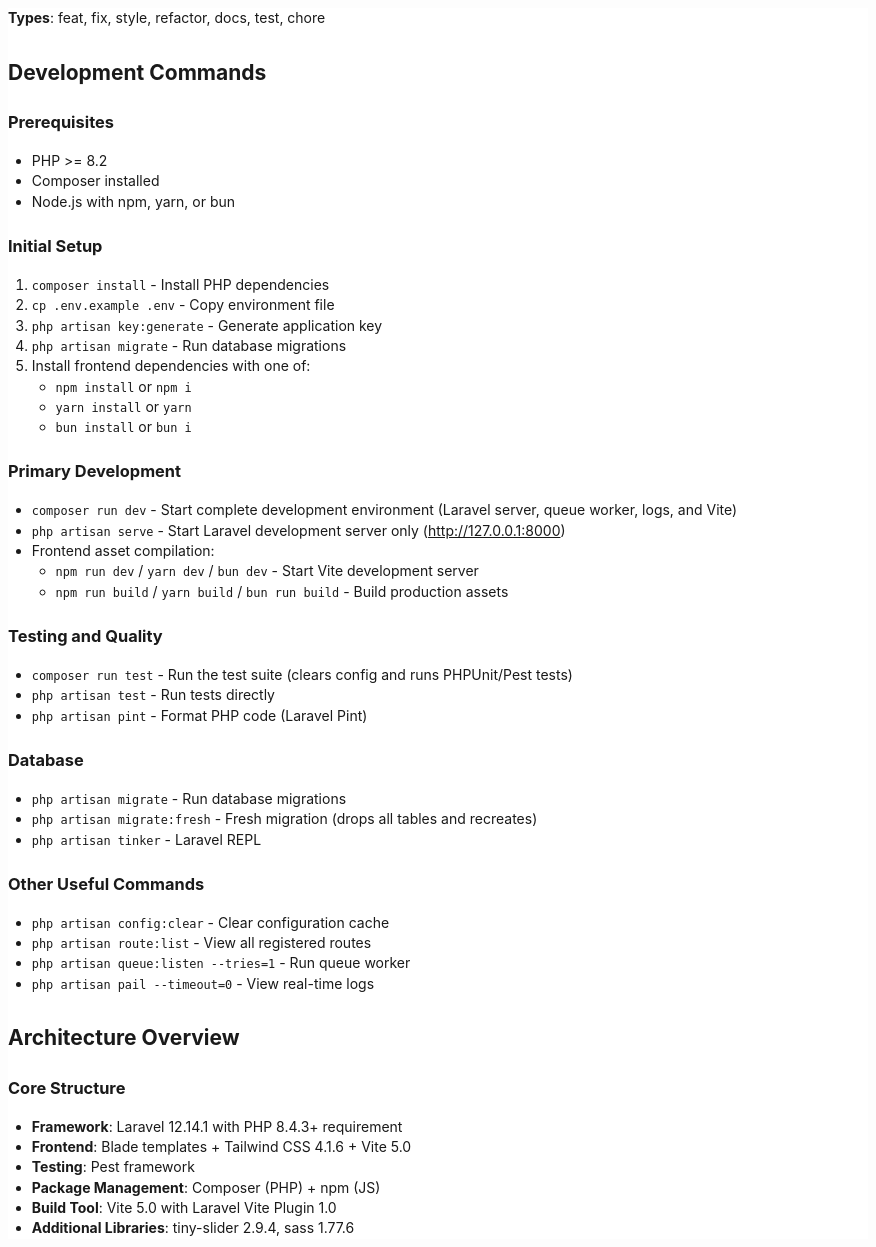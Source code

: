 **Types**: feat, fix, style, refactor, docs, test, chore

## Development Commands

### Prerequisites
- PHP >= 8.2 
- Composer installed
- Node.js with npm, yarn, or bun

### Initial Setup
1. `composer install` - Install PHP dependencies
2. `cp .env.example .env` - Copy environment file
3. `php artisan key:generate` - Generate application key
4. `php artisan migrate` - Run database migrations
5. Install frontend dependencies with one of:
   - `npm install` or `npm i`
   - `yarn install` or `yarn`
   - `bun install` or `bun i`

### Primary Development
- `composer run dev` - Start complete development environment (Laravel server, queue worker, logs, and Vite)
- `php artisan serve` - Start Laravel development server only (http://127.0.0.1:8000)
- Frontend asset compilation:
  - `npm run dev` / `yarn dev` / `bun dev` - Start Vite development server
  - `npm run build` / `yarn build` / `bun run build` - Build production assets

### Testing and Quality
- `composer run test` - Run the test suite (clears config and runs PHPUnit/Pest tests)
- `php artisan test` - Run tests directly
- `php artisan pint` - Format PHP code (Laravel Pint)

### Database
- `php artisan migrate` - Run database migrations
- `php artisan migrate:fresh` - Fresh migration (drops all tables and recreates)
- `php artisan tinker` - Laravel REPL

### Other Useful Commands
- `php artisan config:clear` - Clear configuration cache
- `php artisan route:list` - View all registered routes
- `php artisan queue:listen --tries=1` - Run queue worker
- `php artisan pail --timeout=0` - View real-time logs

## Architecture Overview

### Core Structure
- **Framework**: Laravel 12.14.1 with PHP 8.4.3+ requirement
- **Frontend**: Blade templates + Tailwind CSS 4.1.6 + Vite 5.0
- **Testing**: Pest framework
- **Package Management**: Composer (PHP) + npm (JS)
- **Build Tool**: Vite 5.0 with Laravel Vite Plugin 1.0
- **Additional Libraries**: tiny-slider 2.9.4, sass 1.77.6
